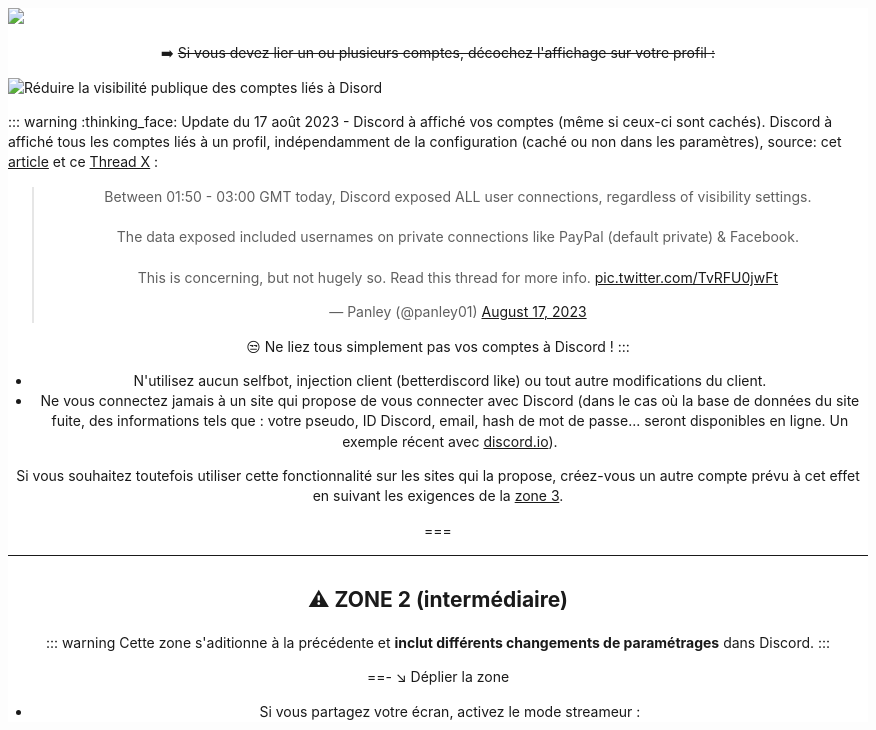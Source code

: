 ![](../assets/opsec/limiter_surface_attaque_discord/linkedaccounts.webp)

<center><iframe width="750" height="400" src="https://www.youtube-nocookie.com/embed/-lEg13LKJxE?si=6YhpIhZzKjO4ukvk&amp;start=234" title="YouTube video player" frameborder="0" allow="accelerometer; autoplay; clipboard-write; encrypted-media; gyroscope; picture-in-picture; web-share" allowfullscreen></iframe>  

:arrow_right: ~~Si vous devez lier un ou plusieurs comptes, décochez l'affichage sur votre profil :~~  
</center>  

![Réduire la visibilité publique des comptes liés à Disord](../assets/opsec/limiter_surface_attaque_discord/discord_private.png)

::: warning :thinking_face: Update du 17 août 2023 - Discord à affiché vos comptes (même si ceux-ci sont cachés).
Discord à affiché tous les comptes liés à un profil, indépendamment de la configuration (caché ou non dans les paramètres), source: cet <a target="blank" href="https://discordpreviews.com/private-connections-bug">article</a> et ce <a target="blank" href="https://twitter.com/panley01/status/1692036545539101049">Thread X</a> :  

<center><blockquote class="twitter-tweet" data-theme="dark"><p lang="en" dir="ltr">Between 01:50 - 03:00 GMT today, Discord exposed ALL user connections, regardless of visibility settings.<br><br>The data exposed included usernames on private connections like PayPal (default private) &amp; Facebook.<br><br>This is concerning, but not hugely so. Read this thread for more info. <a href="https://t.co/TvRFU0jwFt">pic.twitter.com/TvRFU0jwFt</a></p>&mdash; Panley (@panley01) <a href="https://twitter.com/panley01/status/1692036545539101049?ref_src=twsrc%5Etfw">August 17, 2023</a></blockquote> <script async src="https://platform.twitter.com/widgets.js" charset="utf-8"></script> <center>

:unamused: Ne liez tous simplement pas vos comptes à Discord !
::: 

- N'utilisez aucun selfbot, injection client (betterdiscord like) ou tout autre modifications du client.
- Ne vous connectez jamais à un site qui propose de vous connecter avec Discord (dans le cas où la base de données du site fuite, des informations tels que : votre pseudo, ID Discord, email, hash de mot de passe... seront disponibles en ligne. Un exemple récent avec <a target="blank" href="https://web.archive.org/web/20230823102446/https://discord.io">discord.io</a>).

Si vous souhaitez toutefois utiliser cette fonctionnalité sur les sites qui la propose, créez-vous un autre compte prévu à cet effet en suivant les exigences de la [zone 3](#zone-3-avancé).

===

---

## ⚠️ ZONE 2 (intermédiaire)

::: warning
Cette zone s'aditionne à la précédente et **inclut différents changements de paramétrages** dans Discord.
::: 

==- ↘️ Déplier la zone

- Si vous partagez votre écran, activez le mode streameur :
